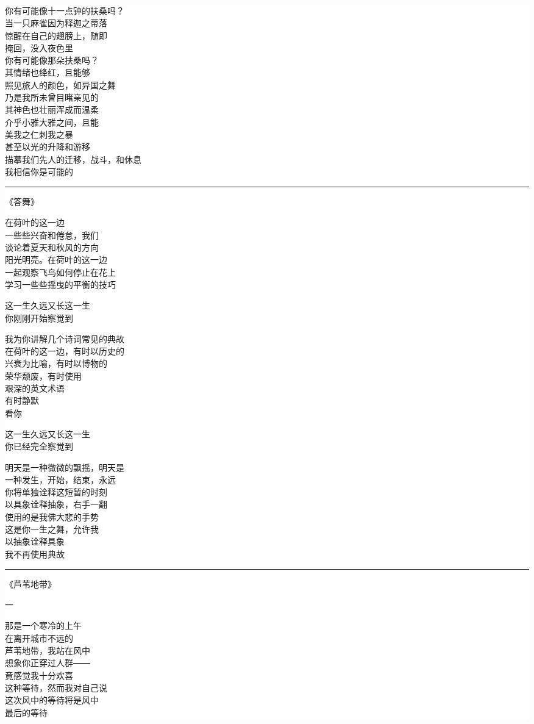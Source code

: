 你有可能像十一点钟的扶桑吗？  
当一只麻雀因为释迦之蒂落  
惊醒在自己的翅膀上，随即  
掩回，没入夜色里  
你有可能像那朵扶桑吗？  
其情绪也绛红，且能够  
照见旅人的颜色，如异国之舞  
乃是我所未曾目睹亲见的  
其神色也壮丽浑成而温柔  
介乎小雅大雅之间，且能  
美我之仁刺我之暴  
甚至以光的升降和游移  
描摹我们先人的迁移，战斗，和休息  
我相信你是可能的
___
《答舞》

在荷叶的这一边  
一些些兴奋和倦怠，我们  
谈论着夏天和秋风的方向  
阳光明亮。在荷叶的这一边  
一起观察飞鸟如何停止在花上  
学习一些些摇曳的平衡的技巧

这一生久远又长这一生  
你刚刚开始察觉到

我为你讲解几个诗词常见的典故  
在荷叶的这一边，有时以历史的  
兴衰为比喻，有时以博物的  
荣华颓废，有时使用  
艰深的英文术语  
有时静默  
看你

这一生久远又长这一生  
你已经完全察觉到

明天是一种微微的飘摇，明天是  
一种发生，开始，结束，永远  
你将单独诠释这短暂的时刻  
以具象诠释抽象，右手一翻  
使用的是我佛大悲的手势  
这是你一生之舞，允许我  
以抽象诠释具象  
我不再使用典故
___
《芦苇地带》

一

那是一个寒冷的上午  
在离开城市不远的  
芦苇地带，我站在风中  
想象你正穿过人群——  
竟感觉我十分欢喜  
这种等待，然而我对自己说  
这次风中的等待将是风中  
最后的等待
